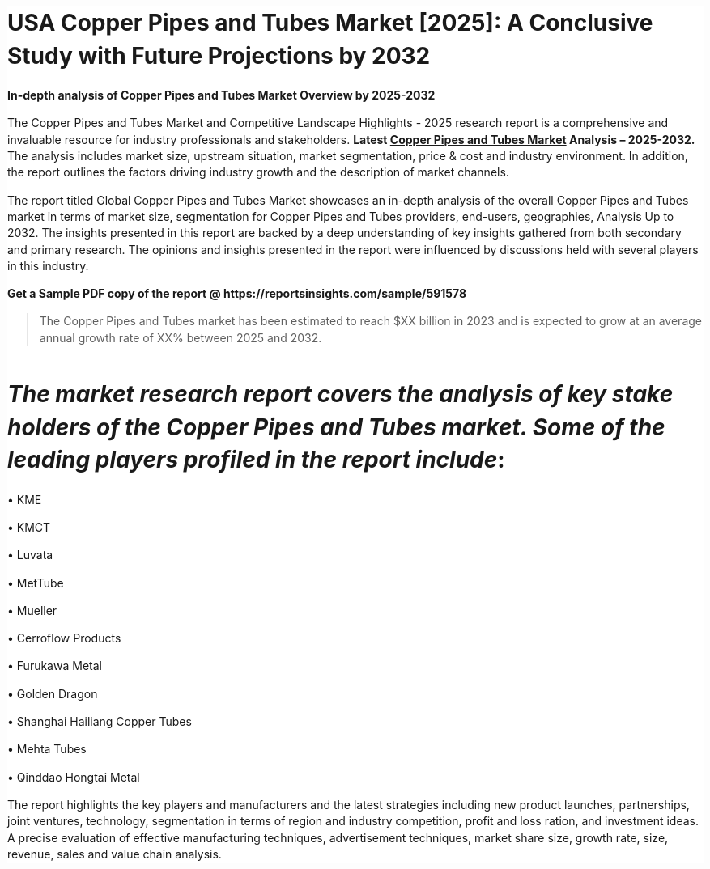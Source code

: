 # USA Copper Pipes and Tubes Market [2025]: A Conclusive Study with Future Projections by 2032

<strong>In-depth analysis of Copper Pipes and Tubes Market Overview by 2025-2032</strong></p>

The Copper Pipes and Tubes Market and Competitive Landscape Highlights - 2025 research report is a comprehensive and invaluable resource for industry professionals and stakeholders. <strong>Latest <a href=https://www.reportsinsights.com/sample/591578>Copper Pipes and Tubes Market</a> Analysis – 2025-2032.</strong>  The analysis includes market size, upstream situation, market segmentation, price & cost and industry environment. In addition, the report outlines the factors driving industry growth and the description of market channels.

The report titled Global Copper Pipes and Tubes Market showcases an in-depth analysis of the overall Copper Pipes and Tubes market in terms of market size, segmentation for Copper Pipes and Tubes providers, end-users, geographies, Analysis Up to 2032. The insights presented in this report are backed by a deep understanding of key insights gathered from both secondary and primary research. The opinions and insights presented in the report were influenced by discussions held with several players in this industry.

<strong>Get a Sample PDF copy of the report @ <a href=https://reportsinsights.com/sample/591578>https://reportsinsights.com/sample/591578</a></strong>

<blockquote class=""article-editor-content__blockquote"">The Copper Pipes and Tubes market has been estimated to reach $XX billion in 2023 and is expected to grow at an average annual growth rate of XX% between 2025 and 2032.</blockquote>

# <strong><em>The market research report covers the analysis of key stake holders of the Copper Pipes and Tubes market. Some of the leading players profiled in the report include</em></strong>: 

• KME

• KMCT

• Luvata

• MetTube

• Mueller

• Cerroflow Products

• Furukawa Metal

• Golden Dragon

• Shanghai Hailiang Copper Tubes

• Mehta Tubes

• Qinddao Hongtai Metal

The report highlights the key players and manufacturers and the latest strategies including new product launches, partnerships, joint ventures, technology, segmentation in terms of region and industry competition, profit and loss ration, and investment ideas. A precise evaluation of effective manufacturing techniques, advertisement techniques, market share size, growth rate, size, revenue, sales and value chain analysis.
